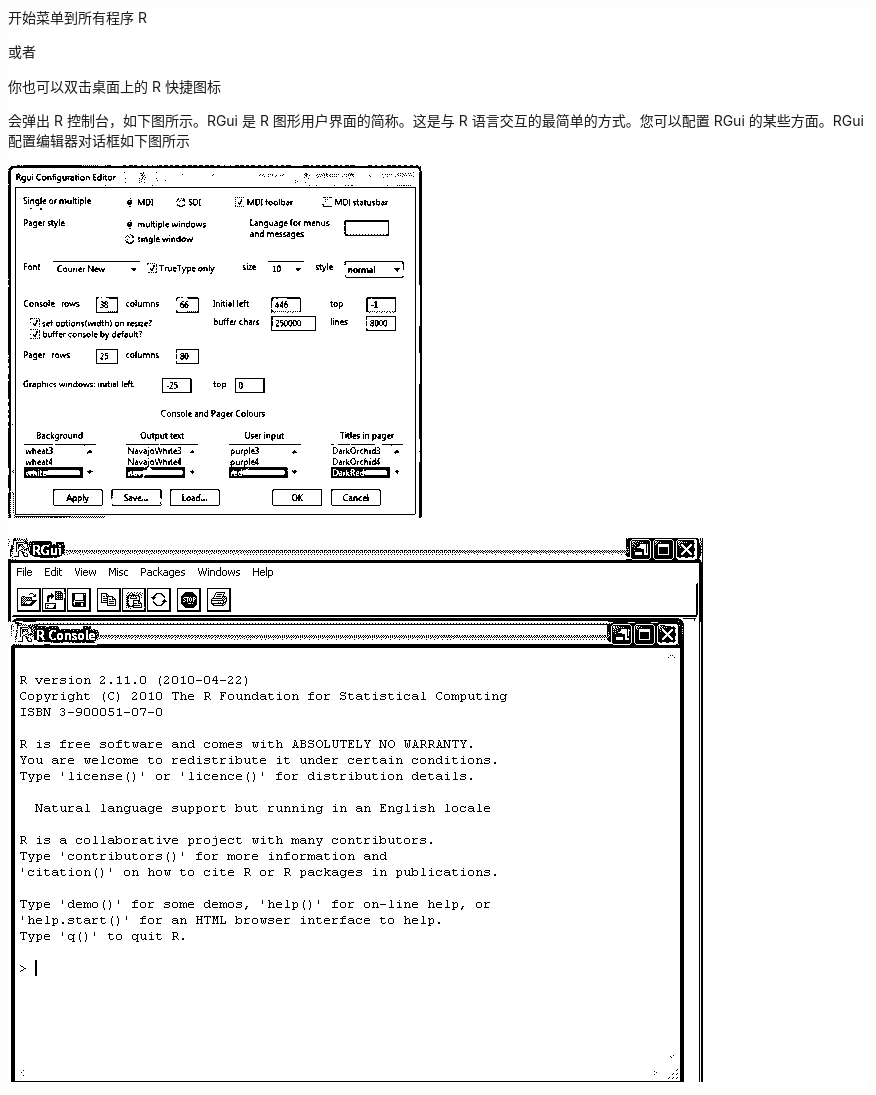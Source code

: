 开始菜单到所有程序 R

或者

你也可以双击桌面上的 R 快捷图标

会弹出 R 控制台，如下图所示。RGui 是 R 图形用户界面的简称。这是与 R 语言交互的最简单的方式。您可以配置 RGui 的某些方面。RGui 配置编辑器对话框如下图所示

![img11](img/6275fd329d1b627b4b157db3bd470bc1.png)



![img12](img/163d503a4115a00d921df13a4eb5e98f.png)
